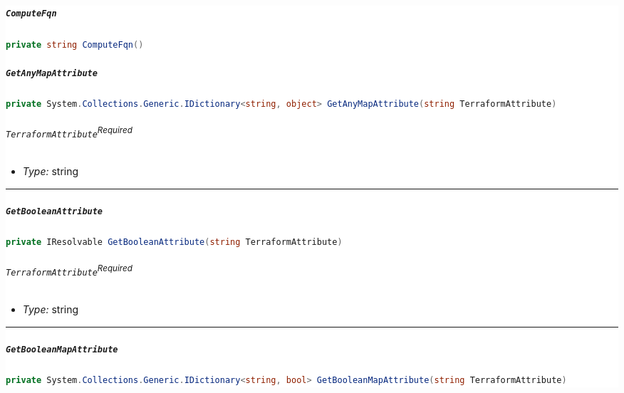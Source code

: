 
##### `ComputeFqn` <a name="ComputeFqn" id="@cdktf/provider-databricks.dataDatabricksBudgetPolicy.DataDatabricksBudgetPolicyCustomTagsOutputReference.computeFqn"></a>

```csharp
private string ComputeFqn()
```

##### `GetAnyMapAttribute` <a name="GetAnyMapAttribute" id="@cdktf/provider-databricks.dataDatabricksBudgetPolicy.DataDatabricksBudgetPolicyCustomTagsOutputReference.getAnyMapAttribute"></a>

```csharp
private System.Collections.Generic.IDictionary<string, object> GetAnyMapAttribute(string TerraformAttribute)
```

###### `TerraformAttribute`<sup>Required</sup> <a name="TerraformAttribute" id="@cdktf/provider-databricks.dataDatabricksBudgetPolicy.DataDatabricksBudgetPolicyCustomTagsOutputReference.getAnyMapAttribute.parameter.terraformAttribute"></a>

- *Type:* string

---

##### `GetBooleanAttribute` <a name="GetBooleanAttribute" id="@cdktf/provider-databricks.dataDatabricksBudgetPolicy.DataDatabricksBudgetPolicyCustomTagsOutputReference.getBooleanAttribute"></a>

```csharp
private IResolvable GetBooleanAttribute(string TerraformAttribute)
```

###### `TerraformAttribute`<sup>Required</sup> <a name="TerraformAttribute" id="@cdktf/provider-databricks.dataDatabricksBudgetPolicy.DataDatabricksBudgetPolicyCustomTagsOutputReference.getBooleanAttribute.parameter.terraformAttribute"></a>

- *Type:* string

---

##### `GetBooleanMapAttribute` <a name="GetBooleanMapAttribute" id="@cdktf/provider-databricks.dataDatabricksBudgetPolicy.DataDatabricksBudgetPolicyCustomTagsOutputReference.getBooleanMapAttribute"></a>

```csharp
private System.Collections.Generic.IDictionary<string, bool> GetBooleanMapAttribute(string TerraformAttribute)
```

